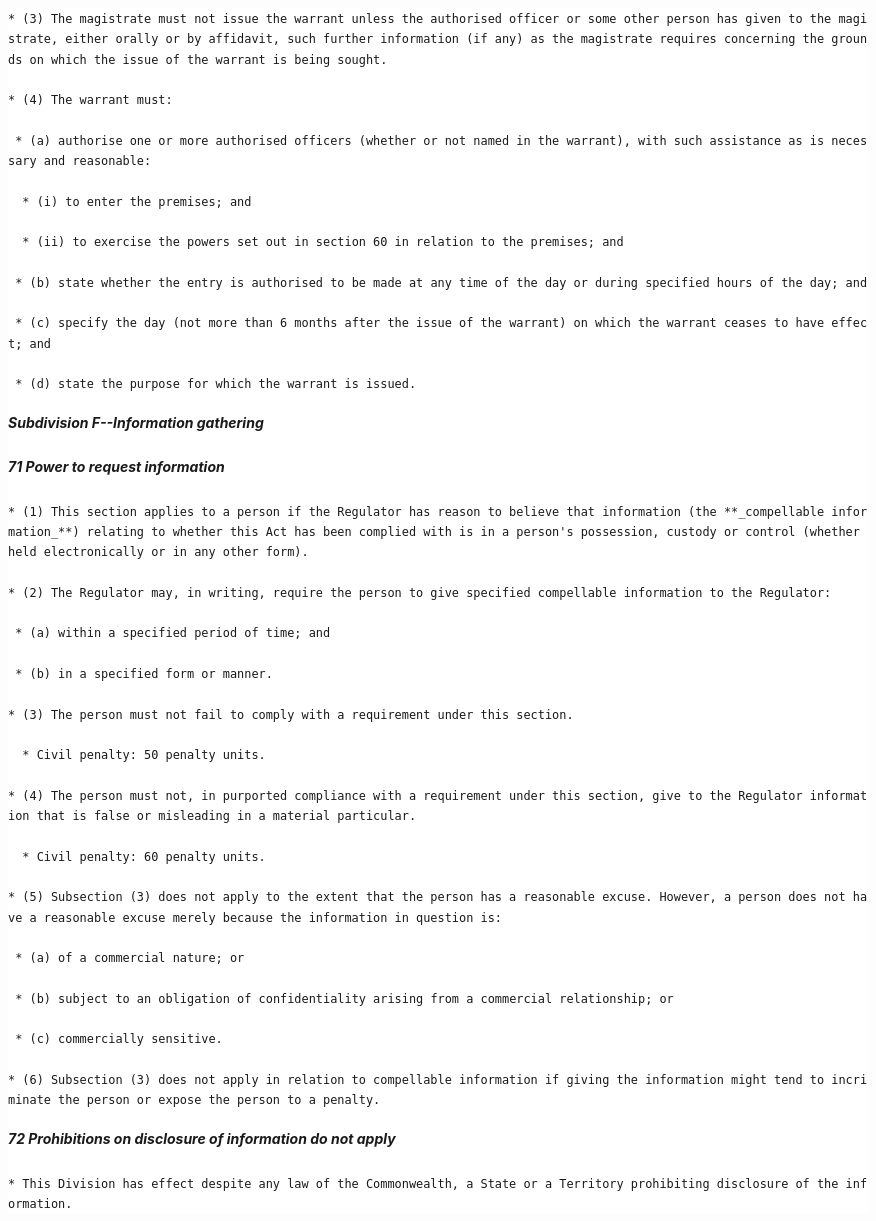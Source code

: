     * (3) The magistrate must not issue the warrant unless the authorised officer or some other person has given to the magistrate, either orally or by affidavit, such further information (if any) as the magistrate requires concerning the grounds on which the issue of the warrant is being sought.

    * (4) The warrant must:

     * (a) authorise one or more authorised officers (whether or not named in the warrant), with such assistance as is necessary and reasonable:

      * (i) to enter the premises; and

      * (ii) to exercise the powers set out in section 60 in relation to the premises; and

     * (b) state whether the entry is authorised to be made at any time of the day or during specified hours of the day; and

     * (c) specify the day (not more than 6 months after the issue of the warrant) on which the warrant ceases to have effect; and

     * (d) state the purpose for which the warrant is issued.

##### Subdivision F--Information gathering

##### 71  Power to request information

    * (1) This section applies to a person if the Regulator has reason to believe that information (the **_compellable information_**) relating to whether this Act has been complied with is in a person's possession, custody or control (whether held electronically or in any other form).

    * (2) The Regulator may, in writing, require the person to give specified compellable information to the Regulator:

     * (a) within a specified period of time; and

     * (b) in a specified form or manner.

    * (3) The person must not fail to comply with a requirement under this section.

      * Civil penalty: 50 penalty units.

    * (4) The person must not, in purported compliance with a requirement under this section, give to the Regulator information that is false or misleading in a material particular.

      * Civil penalty: 60 penalty units.

    * (5) Subsection (3) does not apply to the extent that the person has a reasonable excuse. However, a person does not have a reasonable excuse merely because the information in question is:

     * (a) of a commercial nature; or

     * (b) subject to an obligation of confidentiality arising from a commercial relationship; or

     * (c) commercially sensitive.

    * (6) Subsection (3) does not apply in relation to compellable information if giving the information might tend to incriminate the person or expose the person to a penalty.

##### 72  Prohibitions on disclosure of information do not apply

    * This Division has effect despite any law of the Commonwealth, a State or a Territory prohibiting disclosure of the information.
